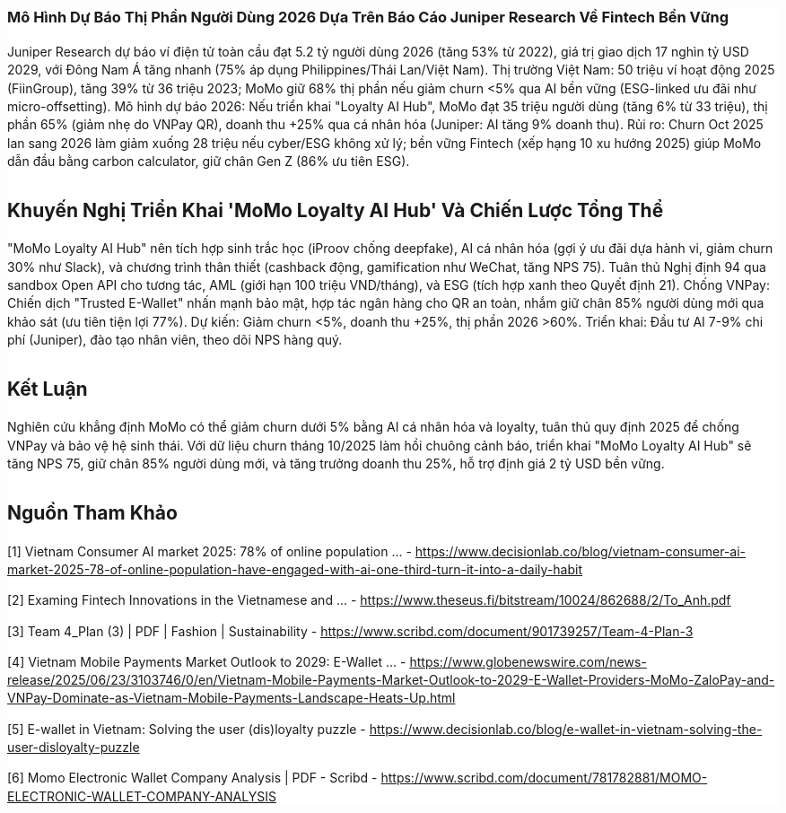 ### Mô Hình Dự Báo Thị Phần Người Dùng 2026 Dựa Trên Báo Cáo Juniper Research Về Fintech Bền Vững

Juniper Research dự báo ví điện tử toàn cầu đạt 5.2 tỷ người dùng 2026 (tăng 53% từ 2022), giá trị giao dịch 17 nghìn tỷ USD 2029, với Đông Nam Á tăng nhanh (75% áp dụng Philippines/Thái Lan/Việt Nam). Thị trường Việt Nam: 50 triệu ví hoạt động 2025 (FiinGroup), tăng 39% từ 36 triệu 2023; MoMo giữ 68% thị phần nếu giảm churn <5% qua AI bền vững (ESG-linked ưu đãi như micro-offsetting). Mô hình dự báo 2026: Nếu triển khai "Loyalty AI Hub", MoMo đạt 35 triệu người dùng (tăng 6% từ 33 triệu), thị phần 65% (giảm nhẹ do VNPay QR), doanh thu +25% qua cá nhân hóa (Juniper: AI tăng 9% doanh thu). Rủi ro: Churn Oct 2025 lan sang 2026 làm giảm xuống 28 triệu nếu cyber/ESG không xử lý; bền vững Fintech (xếp hạng 10 xu hướng 2025) giúp MoMo dẫn đầu bằng carbon calculator, giữ chân Gen Z (86% ưu tiên ESG).

## Khuyến Nghị Triển Khai 'MoMo Loyalty AI Hub' Và Chiến Lược Tổng Thể

"MoMo Loyalty AI Hub" nên tích hợp sinh trắc học (iProov chống deepfake), AI cá nhân hóa (gợi ý ưu đãi dựa hành vi, giảm churn 30% như Slack), và chương trình thân thiết (cashback động, gamification như WeChat, tăng NPS 75). Tuân thủ Nghị định 94 qua sandbox Open API cho tương tác, AML (giới hạn 100 triệu VND/tháng), và ESG (tích hợp xanh theo Quyết định 21). Chống VNPay: Chiến dịch "Trusted E-Wallet" nhấn mạnh bảo mật, hợp tác ngân hàng cho QR an toàn, nhắm giữ chân 85% người dùng mới qua khảo sát (ưu tiên tiện lợi 77%). Dự kiến: Giảm churn <5%, doanh thu +25%, thị phần 2026 >60%. Triển khai: Đầu tư AI 7-9% chi phí (Juniper), đào tạo nhân viên, theo dõi NPS hàng quý.

## Kết Luận

Nghiên cứu khẳng định MoMo có thể giảm churn dưới 5% bằng AI cá nhân hóa và loyalty, tuân thủ quy định 2025 để chống VNPay và bảo vệ hệ sinh thái. Với dữ liệu churn tháng 10/2025 làm hồi chuông cảnh báo, triển khai "MoMo Loyalty AI Hub" sẽ tăng NPS 75, giữ chân 85% người dùng mới, và tăng trưởng doanh thu 25%, hỗ trợ định giá 2 tỷ USD bền vững.

## Nguồn Tham Khảo

[1] Vietnam Consumer AI market 2025: 78% of online population ... - https://www.decisionlab.co/blog/vietnam-consumer-ai-market-2025-78-of-online-population-have-engaged-with-ai-one-third-turn-it-into-a-daily-habit

[2] Examing Fintech Innovations in the Vietnamese and ... - https://www.theseus.fi/bitstream/10024/862688/2/To_Anh.pdf

[3] Team 4_Plan (3) | PDF | Fashion | Sustainability - https://www.scribd.com/document/901739257/Team-4-Plan-3

[4] Vietnam Mobile Payments Market Outlook to 2029: E-Wallet ... - https://www.globenewswire.com/news-release/2025/06/23/3103746/0/en/Vietnam-Mobile-Payments-Market-Outlook-to-2029-E-Wallet-Providers-MoMo-ZaloPay-and-VNPay-Dominate-as-Vietnam-Mobile-Payments-Landscape-Heats-Up.html

[5] E-wallet in Vietnam: Solving the user (dis)loyalty puzzle - https://www.decisionlab.co/blog/e-wallet-in-vietnam-solving-the-user-disloyalty-puzzle

[6] Momo Electronic Wallet Company Analysis | PDF - Scribd - https://www.scribd.com/document/781782881/MOMO-ELECTRONIC-WALLET-COMPANY-ANALYSIS
